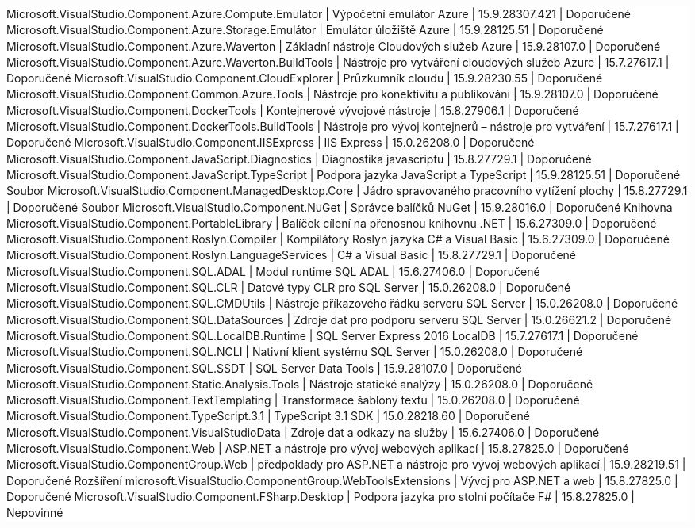 Microsoft.VisualStudio.Component.Azure.Compute.Emulator | Výpočetní emulátor Azure | 15.9.28307.421 | Doporučené
Microsoft.VisualStudio.Component.Azure.Storage.Emulátor | Emulátor úložiště Azure | 15.9.28125.51 | Doporučené
Microsoft.VisualStudio.Component.Azure.Waverton | Základní nástroje Cloudových služeb Azure | 15.9.28107.0 | Doporučené
Microsoft.VisualStudio.Component.Azure.Waverton.BuildTools | Nástroje pro vytváření cloudových služeb Azure | 15.7.27617.1 | Doporučené
Microsoft.VisualStudio.Component.CloudExplorer | Průzkumník cloudu | 15.9.28230.55 | Doporučené
Microsoft.VisualStudio.Component.Common.Azure.Tools | Nástroje pro konektivitu a publikování | 15.9.28107.0 | Doporučené
Microsoft.VisualStudio.Component.DockerTools | Kontejnerové vývojové nástroje | 15.8.27906.1 | Doporučené
Microsoft.VisualStudio.Component.DockerTools.BuildTools | Nástroje pro vývoj kontejnerů – nástroje pro vytváření | 15.7.27617.1 | Doporučené
Microsoft.VisualStudio.Component.IISExpress | IIS Express  | 15.0.26208.0 | Doporučené
Microsoft.VisualStudio.Component.JavaScript.Diagnostics | Diagnostika javascriptu | 15.8.27729.1 | Doporučené
Microsoft.VisualStudio.Component.JavaScript.TypeScript | Podpora jazyka JavaScript a TypeScript | 15.9.28125.51 | Doporučené
Soubor Microsoft.VisualStudio.Component.ManagedDesktop.Core | Jádro spravovaného pracovního vytížení plochy | 15.8.27729.1 | Doporučené
Soubor Microsoft.VisualStudio.Component.NuGet | Správce balíčků NuGet | 15.9.28016.0 | Doporučené
Knihovna Microsoft.VisualStudio.Component.PortableLibrary | Balíček cílení na přenosnou knihovnu .NET | 15.6.27309.0 | Doporučené
Microsoft.VisualStudio.Component.Roslyn.Compiler | Kompilátory Roslyn jazyka C# a Visual Basic | 15.6.27309.0 | Doporučené
Microsoft.VisualStudio.Component.Roslyn.LanguageServices | C# a Visual Basic | 15.8.27729.1 | Doporučené
Microsoft.VisualStudio.Component.SQL.ADAL | Modul runtime SQL ADAL | 15.6.27406.0 | Doporučené
Microsoft.VisualStudio.Component.SQL.CLR | Datové typy CLR pro SQL Server | 15.0.26208.0 | Doporučené
Microsoft.VisualStudio.Component.SQL.CMDUtils | Nástroje příkazového řádku serveru SQL Server | 15.0.26208.0 | Doporučené
Microsoft.VisualStudio.Component.SQL.DataSources | Zdroje dat pro podporu serveru SQL Server | 15.0.26621.2 | Doporučené
Microsoft.VisualStudio.Component.SQL.LocalDB.Runtime | SQL Server Express 2016 LocalDB | 15.7.27617.1 | Doporučené
Microsoft.VisualStudio.Component.SQL.NCLI | Nativní klient systému SQL Server | 15.0.26208.0 | Doporučené
Microsoft.VisualStudio.Component.SQL.SSDT | SQL Server Data Tools | 15.9.28107.0 | Doporučené
Microsoft.VisualStudio.Component.Static.Analysis.Tools | Nástroje statické analýzy | 15.0.26208.0 | Doporučené
Microsoft.VisualStudio.Component.TextTemplating | Transformace šablony textu | 15.0.26208.0 | Doporučené
Microsoft.VisualStudio.Component.TypeScript.3.1 | TypeScript 3.1 SDK | 15.0.28218.60 | Doporučené
Microsoft.VisualStudio.Component.VisualStudioData | Zdroje dat a odkazy na služby | 15.6.27406.0 | Doporučené
Microsoft.VisualStudio.Component.Web | ASP.NET a nástroje pro vývoj webových aplikací | 15.8.27825.0 | Doporučené
Microsoft.VisualStudio.ComponentGroup.Web | předpoklady pro ASP.NET a nástroje pro vývoj webových aplikací | 15.9.28219.51 | Doporučené
Rozšíření microsoft.VisualStudio.ComponentGroup.WebToolsExtensions | Vývoj pro ASP.NET a web | 15.8.27825.0 | Doporučené
Microsoft.VisualStudio.Component.FSharp.Desktop | Podpora jazyka pro stolní počítače F# | 15.8.27825.0 | Nepovinné
